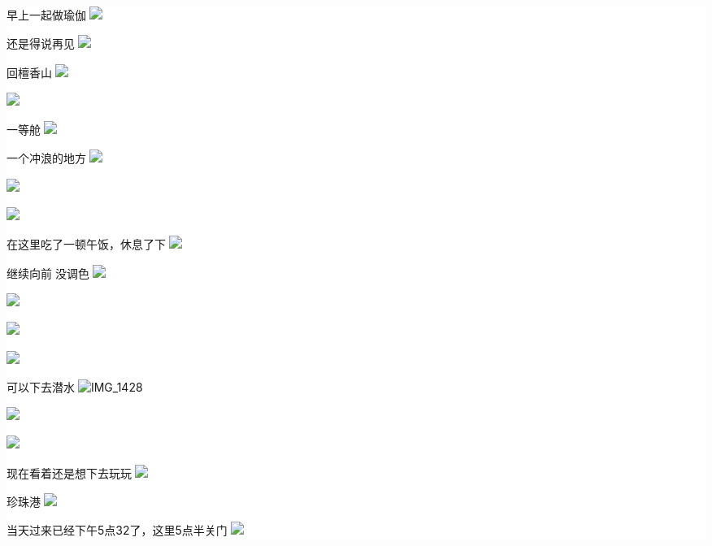 早上一起做瑜伽
![](/media/15634604932079.jpg)

还是得说再见
![](/media/15634605394237.jpg)


回檀香山
![](/media/15634600714340.jpg)

![](/media/15634602171964.jpg)

一等舱
![](/media/15634601889546.jpg)

一个冲浪的地方
![](/media/15634606345228.jpg)

![](/media/15634606490727.jpg)

![](/media/15634606539219.jpg)

在这里吃了一顿午饭，休息了下
![](/media/15634606637847.jpg)

继续向前
没调色
![](/media/15634609875792.jpg)

![](/media/15634610091229.jpg)

![](/media/15634610210691.jpg)

![](/media/15634611728989.jpg)

可以下去潜水
![IMG_1428](/media/IMG_1428.gif)

![](/media/15634613228474.jpg)

![](/media/15634613365057.jpg)

现在看着还是想下去玩玩
![](/media/15634615251478.jpg)

珍珠港
![](/media/15634615913205.jpg)

当天过来已经下午5点32了，这里5点半关门
![](/media/15634616257088.jpg)
